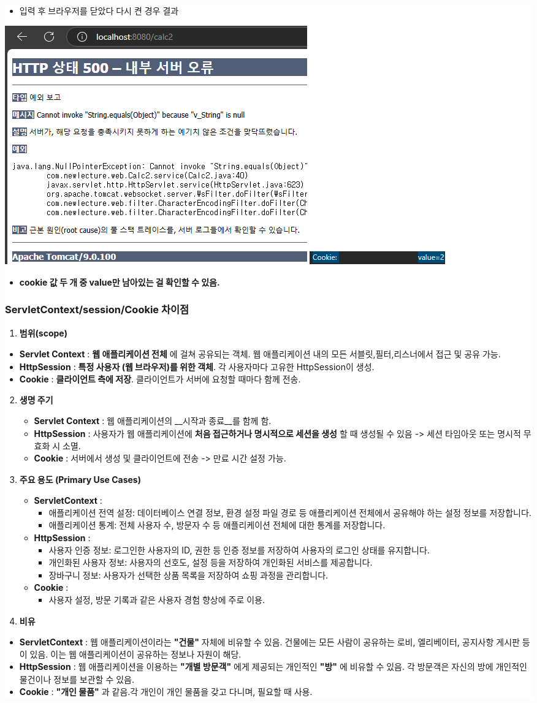 * 입력 후 브라우저를 닫았다 다시 켠 경우 결과
<img src="./images/cookie_maxage_result.png">
<img src="./images/cookie_maxage_result2.png">

* __cookie 값 두 개 중 value만 남아있는 걸 확인할 수 있음.__

### ServletContext/session/Cookie 차이점
1. __범위(scope)__
* __Servlet Context__ : __웹 애플리케이션 전체__ 에 걸쳐 공유되는 객체. 웹 애플리케이션 내의 모든 서블릿,필터,리스너에서 접근 및 공유 가능.
* __HttpSession__ : __특정 사용자 (웹 브라우저)를 위한 객체__. 각 사용자마다 고유한 HttpSession이 생성.
* __Cookie__ : __클라이언트 측에 저장__. 클라이언트가 서버에 요청할 때마다 함께 전송.

2. __생명 주기__
    * __Servlet Context__ : 웹 애플리케이션의 __시작과 종료__를 함께 함.
    * __HttpSession__ : 사용자가 웹 애플리케이션에 __처음 접근하거나 명시적으로 세션을 생성__ 할 때 생성될 수 있음 -> 세션 타임아웃 또는 명시적 무효화 시 소멸.
    * __Cookie__ : 서버에서 생성 및 클라이언트에 전송 -> 만료 시간 설정 가능.

3. __주요 용도 (Primary Use Cases)__
    * __ServletContext__ :
        * 애플리케이션 전역 설정: 데이터베이스 연결 정보, 환경 설정 파일 경로 등 애플리케이션 전체에서 공유해야 하는 설정 정보를 저장합니다.
        * 애플리케이션 통계: 전체 사용자 수, 방문자 수 등 애플리케이션 전체에 대한 통계를 저장합니다.
    * __HttpSession__ :
        * 사용자 인증 정보: 로그인한 사용자의 ID, 권한 등 인증 정보를 저장하여 사용자의 로그인 상태를 유지합니다.
        * 개인화된 사용자 정보: 사용자의 선호도, 설정 등을 저장하여 개인화된 서비스를 제공합니다.
        * 장바구니 정보: 사용자가 선택한 상품 목록을 저장하여 쇼핑 과정을 관리합니다.
    * __Cookie__ :
        * 사용자 설정, 방문 기록과 같은 사용자 경험 향상에 주로 이용.


4. __비유__
* __ServletContext__ : 웹 애플리케이션이라는 __"건물"__ 자체에 비유할 수 있음. 건물에는 모든 사람이 공유하는 로비, 엘리베이터, 공지사항 게시판 등이 있음. 이는 웹 애플리케이션이 공유하는 정보나 자원이 해당.
* __HttpSession__ : 웹 애플리케이션을 이용하는 __"개별 방문객"__ 에게 제공되는 개인적인 __"방"__ 에 비유할 수 있음. 각 방문객은 자신의 방에 개인적인 물건이나 정보를 보관할 수 있음.
* __Cookie__ : __"개인 물품"__ 과 같음.각 개인이 개인 물품을 갖고 다니며, 필요할 때 사용.
